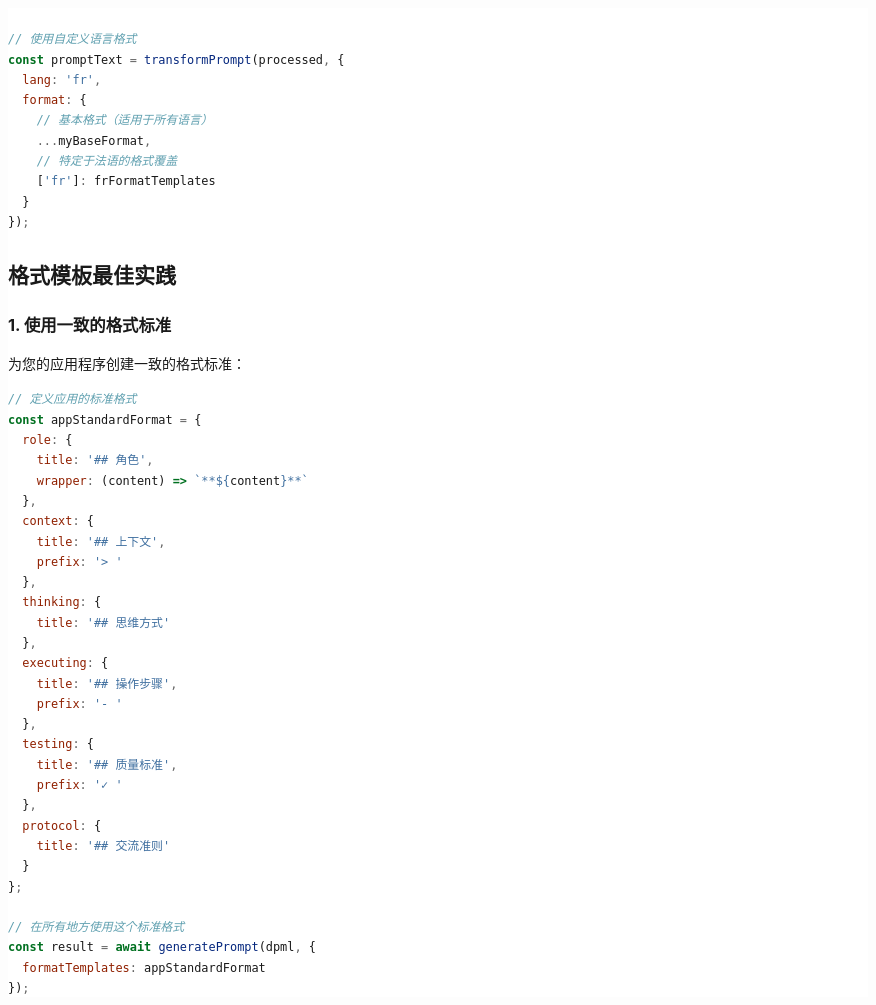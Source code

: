 ```javascript

// 使用自定义语言格式
const promptText = transformPrompt(processed, {
  lang: 'fr',
  format: {
    // 基本格式（适用于所有语言）
    ...myBaseFormat,
    // 特定于法语的格式覆盖
    ['fr']: frFormatTemplates
  }
});
```

## 格式模板最佳实践

### 1. 使用一致的格式标准

为您的应用程序创建一致的格式标准：

```javascript
// 定义应用的标准格式
const appStandardFormat = {
  role: {
    title: '## 角色',
    wrapper: (content) => `**${content}**`
  },
  context: {
    title: '## 上下文',
    prefix: '> '
  },
  thinking: {
    title: '## 思维方式'
  },
  executing: {
    title: '## 操作步骤',
    prefix: '- '
  },
  testing: {
    title: '## 质量标准',
    prefix: '✓ '
  },
  protocol: {
    title: '## 交流准则'
  }
};

// 在所有地方使用这个标准格式
const result = await generatePrompt(dpml, {
  formatTemplates: appStandardFormat
});
```


  [tagName: string]: TagFormatOptions;